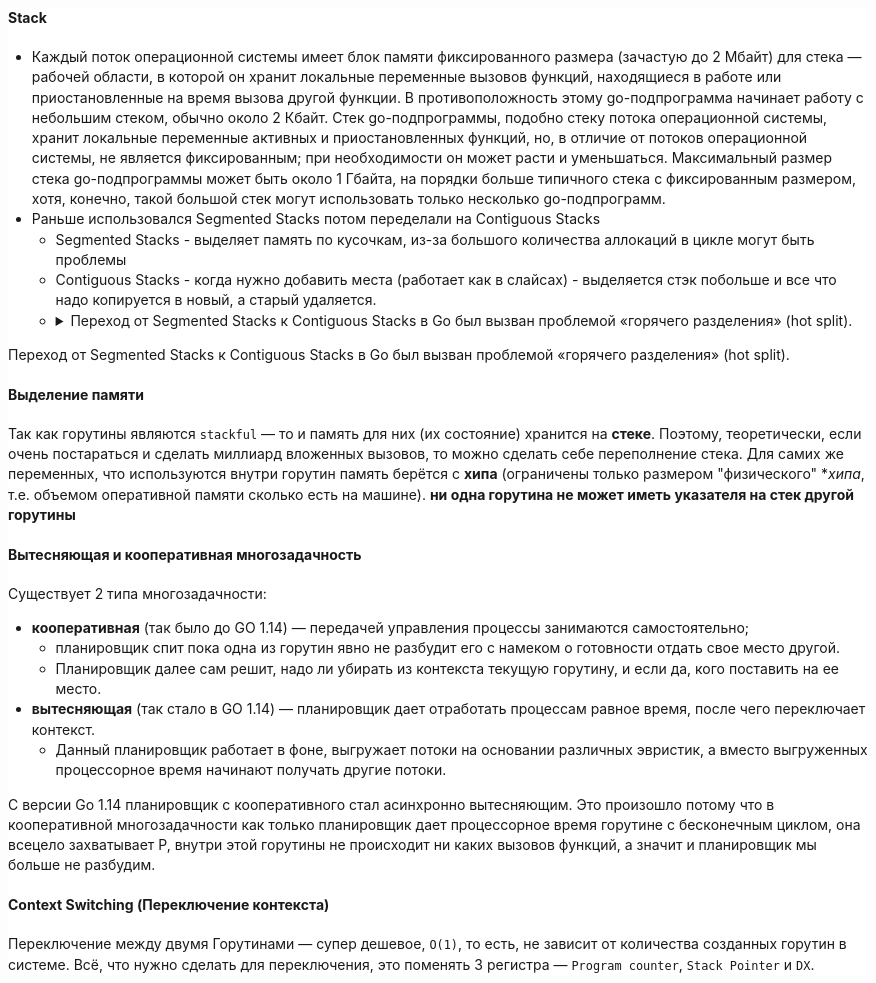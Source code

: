 #### Stack
- Каждый поток операционной системы имеет блок памяти фиксированного размера (зачастую до 2 Мбайт) для стека — рабочей области, в которой он хранит локальные переменные вызовов функций, находящиеся в работе или приостановленные на время вызова другой функции. В противоположность этому go-подпрограмма начинает работу с небольшим стеком, обычно около 2 Кбайт. Стек go-подпрограммы, подобно стеку потока операционной системы, хранит локальные переменные активных и приостановленных функций, но, в отличие от потоков операционной системы, не является фиксированным; при необходимости он может расти и уменьшаться. Максимальный размер стека go-подпрограммы может быть около 1 Гбайта, на порядки больше типичного стека с фиксированным размером, хотя, конечно, такой большой стек могут использовать только несколько go-подпрограмм.
- Раньше использовался Segmented Stacks потом переделали на Сontiguous Stacks 
  - Segmented Stacks - выделяет память по кусочкам, из-за большого количества аллокаций в цикле могут быть проблемы
  - Сontiguous Stacks - когда нужно добавить места (работает как в слайсах) - выделяется стэк побольше и все что надо копируется в новый, а старый удаляется.
  - <details><summary>Переход от Segmented Stacks к Contiguous Stacks в Go был вызван проблемой «горячего разделения» (hot split).</summary></details>

Переход от Segmented Stacks к Contiguous Stacks в Go был вызван проблемой «горячего разделения» (hot split). 

#### Выделение памяти
Так как горутины являются ``stackful`` — то и память для них (их состояние) хранится на **стеке**. Поэтому, теоретически, если очень постараться и сделать миллиард вложенных вызовов, то можно сделать себе переполнение стека.
Для самих же переменных, что используются внутри горутин память берётся с **хипа** (ограничены только размером "физического" **хипа*, т.е. объемом оперативной памяти сколько есть на машине).
**ни одна горутина не может иметь указателя на стек другой горутины**

#### Вытесняющая и кооперативная многозадачность
Существует 2 типа многозадачности:
- **кооперативная** (так было до GO 1.14) — передачей управления процессы занимаются самостоятельно; 
  - планировщик спит пока одна из горутин явно не разбудит его с намеком о готовности отдать свое место другой.
  - Планировщик далее сам решит, надо ли убирать из контекста текущую горутину, и если да, кого поставить на ее место.
- **вытесняющая** (так стало в GO 1.14) — планировщик дает отработать процессам равное время, после чего переключает контекст.
  - Данный планировщик работает в фоне, выгружает потоки на основании различных эвристик, а вместо выгруженных процессорное время начинают получать другие потоки.

С версии Go 1.14 планировщик с кооперативного стал асинхронно вытесняющим.
Это произошло потому что в кооперативной многозадачности как только планировщик дает процессорное время горутине с бесконечным циклом, она всецело захватывает P, внутри этой горутины не происходит ни каких вызовов функций, а значит и планировщик мы больше не разбудим.

#### Context Switching (Переключение контекста)
Переключение между двумя Горутинами — супер дешевое, `O(1)`, то есть, не зависит от количества созданных горутин в системе. Всё, что нужно сделать для переключения, это поменять 3 регистра — `Program counter`, `Stack Pointer` и `DX`.

